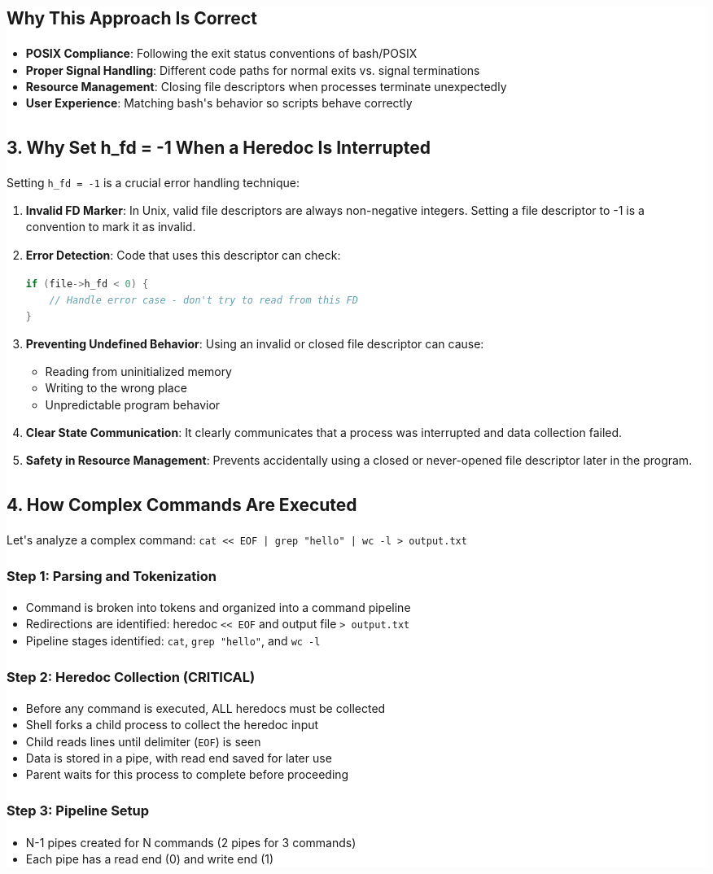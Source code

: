## Why This Approach Is Correct
- **POSIX Compliance**: Following the exit status conventions of bash/POSIX
- **Proper Signal Handling**: Different code paths for normal exits vs. signal terminations
- **Resource Management**: Closing file descriptors when processes terminate unexpectedly
- **User Experience**: Matching bash's behavior so scripts behave correctly


## 3. Why Set h_fd = -1 When a Heredoc Is Interrupted

Setting `h_fd = -1` is a crucial error handling technique:

1. **Invalid FD Marker**: In Unix, valid file descriptors are always non-negative integers. Setting a file descriptor to -1 is a convention to mark it as invalid.

2. **Error Detection**: Code that uses this descriptor can check:
   ```c
   if (file->h_fd < 0) {
       // Handle error case - don't try to read from this FD
   }
   ```

3. **Preventing Undefined Behavior**: Using an invalid or closed file descriptor can cause:
   - Reading from uninitialized memory
   - Writing to the wrong place
   - Unpredictable program behavior

4. **Clear State Communication**: It clearly communicates that a process was interrupted and data collection failed.

5. **Safety in Resource Management**: Prevents accidentally using a closed or never-opened file descriptor later in the program.

## 4. How Complex Commands Are Executed

Let's analyze a complex command: `cat << EOF | grep "hello" | wc -l > output.txt`

### Step 1: Parsing and Tokenization
- Command is broken into tokens and organized into a command pipeline
- Redirections are identified: heredoc `<< EOF` and output file `> output.txt`
- Pipeline stages identified: `cat`, `grep "hello"`, and `wc -l`

### Step 2: Heredoc Collection (CRITICAL)
- Before any command is executed, ALL heredocs must be collected
- Shell forks a child process to collect the heredoc input
- Child reads lines until delimiter (`EOF`) is seen
- Data is stored in a pipe, with read end saved for later use
- Parent waits for this process to complete before proceeding

### Step 3: Pipeline Setup
- N-1 pipes created for N commands (2 pipes for 3 commands)
- Each pipe has a read end (0) and write end (1)
